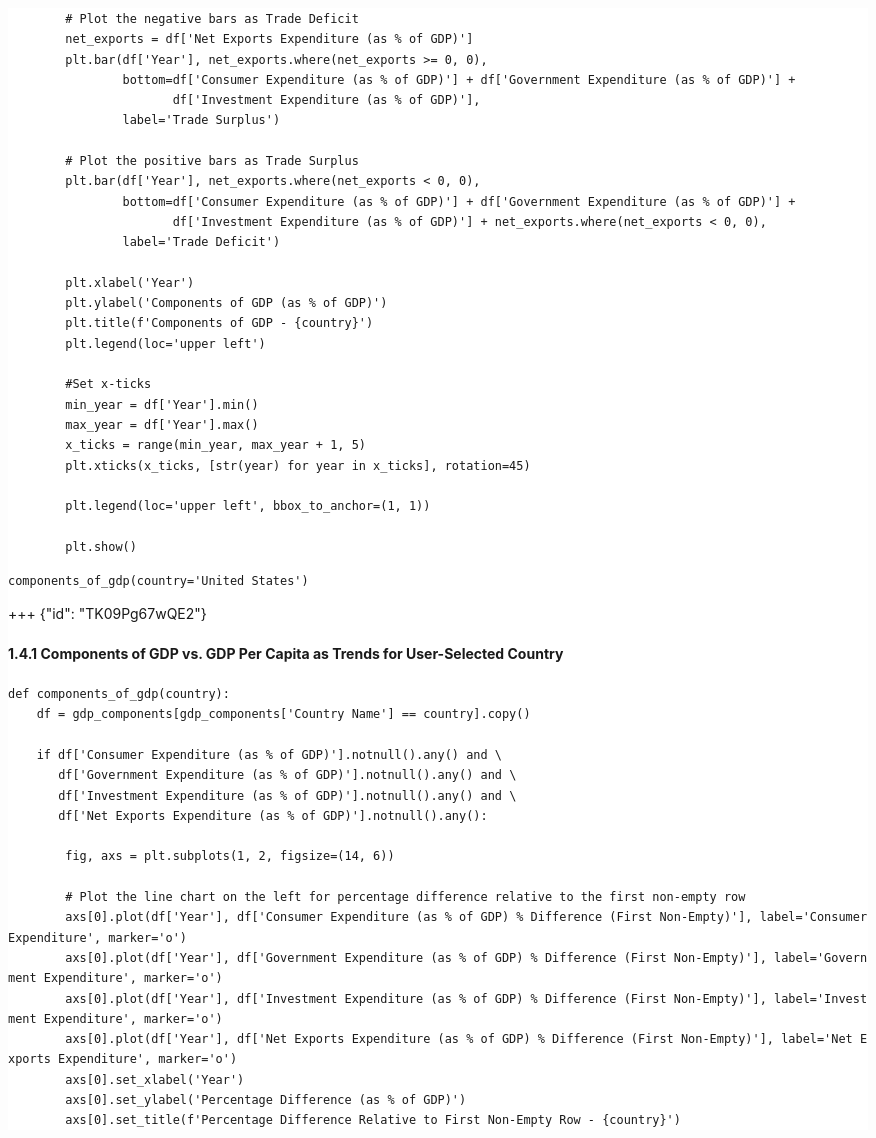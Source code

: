 ```{code-cell} ipython3
        # Plot the negative bars as Trade Deficit
        net_exports = df['Net Exports Expenditure (as % of GDP)']
        plt.bar(df['Year'], net_exports.where(net_exports >= 0, 0),
                bottom=df['Consumer Expenditure (as % of GDP)'] + df['Government Expenditure (as % of GDP)'] +
                       df['Investment Expenditure (as % of GDP)'],
                label='Trade Surplus')

        # Plot the positive bars as Trade Surplus
        plt.bar(df['Year'], net_exports.where(net_exports < 0, 0),
                bottom=df['Consumer Expenditure (as % of GDP)'] + df['Government Expenditure (as % of GDP)'] +
                       df['Investment Expenditure (as % of GDP)'] + net_exports.where(net_exports < 0, 0),
                label='Trade Deficit')

        plt.xlabel('Year')
        plt.ylabel('Components of GDP (as % of GDP)')
        plt.title(f'Components of GDP - {country}')
        plt.legend(loc='upper left')

        #Set x-ticks
        min_year = df['Year'].min()
        max_year = df['Year'].max()
        x_ticks = range(min_year, max_year + 1, 5)
        plt.xticks(x_ticks, [str(year) for year in x_ticks], rotation=45)

        plt.legend(loc='upper left', bbox_to_anchor=(1, 1))

        plt.show()
```

```{code-cell} ipython3
components_of_gdp(country='United States')
```

+++ {"id": "TK09Pg67wQE2"}

#### 1.4.1 Components of GDP vs. GDP Per Capita as Trends for User-Selected Country

```{code-cell} ipython3
def components_of_gdp(country):
    df = gdp_components[gdp_components['Country Name'] == country].copy()

    if df['Consumer Expenditure (as % of GDP)'].notnull().any() and \
       df['Government Expenditure (as % of GDP)'].notnull().any() and \
       df['Investment Expenditure (as % of GDP)'].notnull().any() and \
       df['Net Exports Expenditure (as % of GDP)'].notnull().any():

        fig, axs = plt.subplots(1, 2, figsize=(14, 6))

        # Plot the line chart on the left for percentage difference relative to the first non-empty row
        axs[0].plot(df['Year'], df['Consumer Expenditure (as % of GDP) % Difference (First Non-Empty)'], label='Consumer Expenditure', marker='o')
        axs[0].plot(df['Year'], df['Government Expenditure (as % of GDP) % Difference (First Non-Empty)'], label='Government Expenditure', marker='o')
        axs[0].plot(df['Year'], df['Investment Expenditure (as % of GDP) % Difference (First Non-Empty)'], label='Investment Expenditure', marker='o')
        axs[0].plot(df['Year'], df['Net Exports Expenditure (as % of GDP) % Difference (First Non-Empty)'], label='Net Exports Expenditure', marker='o')
        axs[0].set_xlabel('Year')
        axs[0].set_ylabel('Percentage Difference (as % of GDP)')
        axs[0].set_title(f'Percentage Difference Relative to First Non-Empty Row - {country}')
```